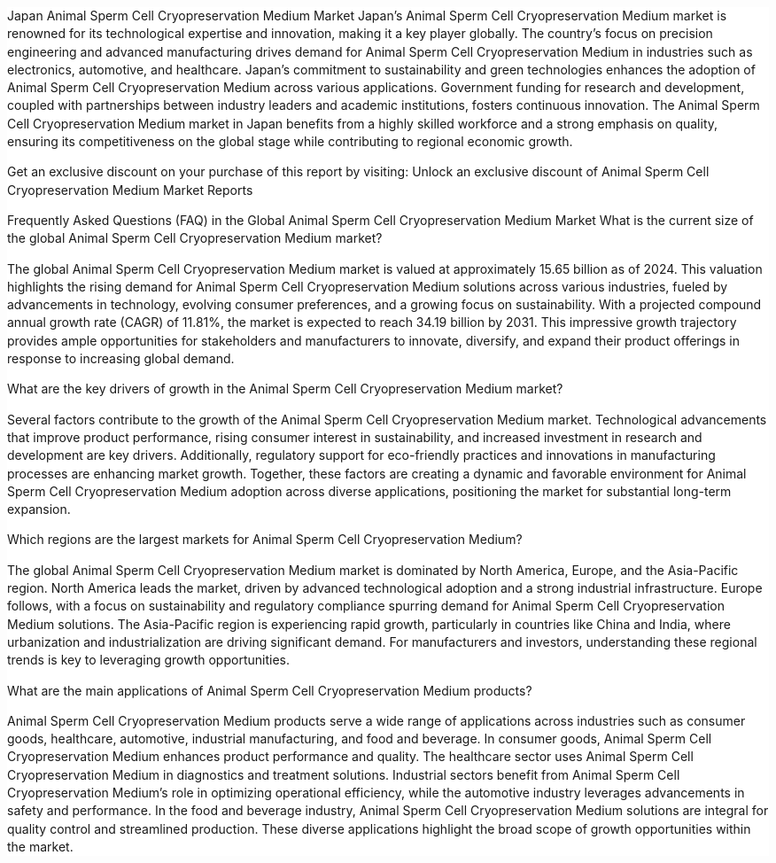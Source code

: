 Japan Animal Sperm Cell Cryopreservation Medium Market
Japan’s Animal Sperm Cell Cryopreservation Medium market is renowned for its technological expertise and innovation, making it a key player globally. The country’s focus on precision engineering and advanced manufacturing drives demand for Animal Sperm Cell Cryopreservation Medium in industries such as electronics, automotive, and healthcare. Japan’s commitment to sustainability and green technologies enhances the adoption of Animal Sperm Cell Cryopreservation Medium across various applications. Government funding for research and development, coupled with partnerships between industry leaders and academic institutions, fosters continuous innovation. The Animal Sperm Cell Cryopreservation Medium market in Japan benefits from a highly skilled workforce and a strong emphasis on quality, ensuring its competitiveness on the global stage while contributing to regional economic growth.

Get an exclusive discount on your purchase of this report by visiting: Unlock an exclusive discount of Animal Sperm Cell Cryopreservation Medium Market Reports 

Frequently Asked Questions (FAQ) in the Global Animal Sperm Cell Cryopreservation Medium Market
What is the current size of the global Animal Sperm Cell Cryopreservation Medium market?

The global Animal Sperm Cell Cryopreservation Medium market is valued at approximately 15.65 billion as of 2024. This valuation highlights the rising demand for Animal Sperm Cell Cryopreservation Medium solutions across various industries, fueled by advancements in technology, evolving consumer preferences, and a growing focus on sustainability. With a projected compound annual growth rate (CAGR) of 11.81%, the market is expected to reach 34.19 billion by 2031. This impressive growth trajectory provides ample opportunities for stakeholders and manufacturers to innovate, diversify, and expand their product offerings in response to increasing global demand.

What are the key drivers of growth in the Animal Sperm Cell Cryopreservation Medium market?

Several factors contribute to the growth of the Animal Sperm Cell Cryopreservation Medium market. Technological advancements that improve product performance, rising consumer interest in sustainability, and increased investment in research and development are key drivers. Additionally, regulatory support for eco-friendly practices and innovations in manufacturing processes are enhancing market growth. Together, these factors are creating a dynamic and favorable environment for Animal Sperm Cell Cryopreservation Medium adoption across diverse applications, positioning the market for substantial long-term expansion.

Which regions are the largest markets for Animal Sperm Cell Cryopreservation Medium?

The global Animal Sperm Cell Cryopreservation Medium market is dominated by North America, Europe, and the Asia-Pacific region. North America leads the market, driven by advanced technological adoption and a strong industrial infrastructure. Europe follows, with a focus on sustainability and regulatory compliance spurring demand for Animal Sperm Cell Cryopreservation Medium solutions. The Asia-Pacific region is experiencing rapid growth, particularly in countries like China and India, where urbanization and industrialization are driving significant demand. For manufacturers and investors, understanding these regional trends is key to leveraging growth opportunities.

What are the main applications of Animal Sperm Cell Cryopreservation Medium products?

Animal Sperm Cell Cryopreservation Medium products serve a wide range of applications across industries such as consumer goods, healthcare, automotive, industrial manufacturing, and food and beverage. In consumer goods, Animal Sperm Cell Cryopreservation Medium enhances product performance and quality. The healthcare sector uses Animal Sperm Cell Cryopreservation Medium in diagnostics and treatment solutions. Industrial sectors benefit from Animal Sperm Cell Cryopreservation Medium’s role in optimizing operational efficiency, while the automotive industry leverages advancements in safety and performance. In the food and beverage industry, Animal Sperm Cell Cryopreservation Medium solutions are integral for quality control and streamlined production. These diverse applications highlight the broad scope of growth opportunities within the market.
